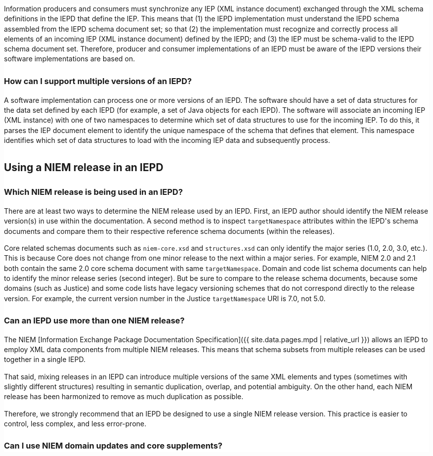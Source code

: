 Information producers and consumers must synchronize any IEP (XML instance document) exchanged through the XML schema definitions in the IEPD that define the IEP.  This means that (1) the IEPD implementation
must understand the IEPD schema assembled from the IEPD schema document set; so that (2) the implementation must recognize and correctly process all elements of an incoming IEP (XML instance document) defined by the IEPD; and (3) the IEP must be schema-valid to the IEPD schema document set.  Therefore, producer and consumer
implementations of an IEPD must be aware of the IEPD versions their software implementations are based on.

### How can I support multiple versions of an IEPD?

A software implementation can process one or more versions of an IEPD.  The software should have a set of data structures for the data set defined by each IEPD (for example, a set of Java objects for each IEPD).  The software will associate an incoming IEP (XML instance) with one of two namespaces to determine which set of data structures to use for the incoming IEP.  To do this, it parses the IEP document element to identify the unique namespace of the schema that defines that element.  This namespace identifies which set of data structures to load with the incoming IEP data and subsequently process.

## Using a NIEM release in an IEPD

### Which NIEM release is being used in an IEPD?

There are at least two ways to determine the NIEM release used by an IEPD.  First, an IEPD author should identify the NIEM release version(s) in use within the documentation.  A second method is to inspect `targetNamespace` attributes within the IEPD's schema documents and compare them to their respective reference schema documents (within the releases).

Core related schemas documents such as `niem-core.xsd` and `structures.xsd` can only identify the major series (1.0, 2.0, 3.0, etc.).  This is because Core does not change from one minor release to the next within a major series.  For example, NIEM 2.0 and 2.1 both contain the same 2.0 core schema document with same `targetNamespace`.  Domain and code list schema documents can help to identify the minor release series (second integer).  But be sure to compare to the release schema documents, because some domains (such as Justice) and some code lists have legacy versioning schemes that do not correspond directly to the release version.  For example, the current version number in the Justice `targetNamespace` URI is 7.0, not 5.0.

### Can an IEPD use more than one NIEM release?

The NIEM [Information Exchange Package Documentation Specification]({{ site.data.pages.mpd | relative_url }}) allows an IEPD to employ XML data components from multiple NIEM releases.  This means that schema subsets from multiple releases can be used together in a single IEPD.

That said, mixing releases in an IEPD can introduce multiple versions of the same XML elements and types (sometimes with slightly different structures) resulting in semantic duplication, overlap, and potential ambiguity.  On the other hand, each NIEM release has been harmonized to remove as much duplication as possible.

Therefore, we strongly recommend that an IEPD be designed to use a single NIEM release version.  This practice is easier to control, less complex, and less error-prone.

### Can I use NIEM domain updates and core supplements?
